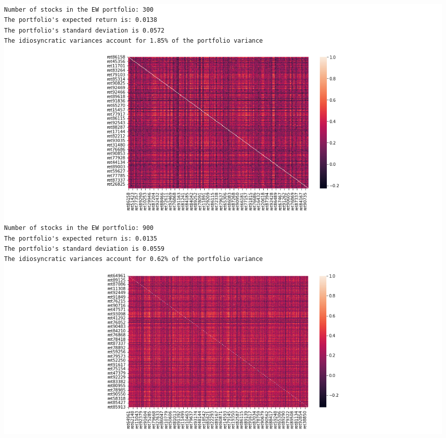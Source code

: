 
    Number of stocks in the EW portfolio: 300
    The portfolio's expected return is: 0.0138
    The portfolio's standard deviation is 0.0572
    The idiosyncratic variances account for 1.85% of the portfolio variance



<p align="center">     
<img src='/images/2022_05_10_post1/output_12_14.png' width='600' height='315'>
</p>    


    Number of stocks in the EW portfolio: 900
    The portfolio's expected return is: 0.0135
    The portfolio's standard deviation is 0.0559
    The idiosyncratic variances account for 0.62% of the portfolio variance



<p align="center">     
<img src='/images/2022_05_10_post1/output_12_16.png' width='600' height='315'>
</p>    
